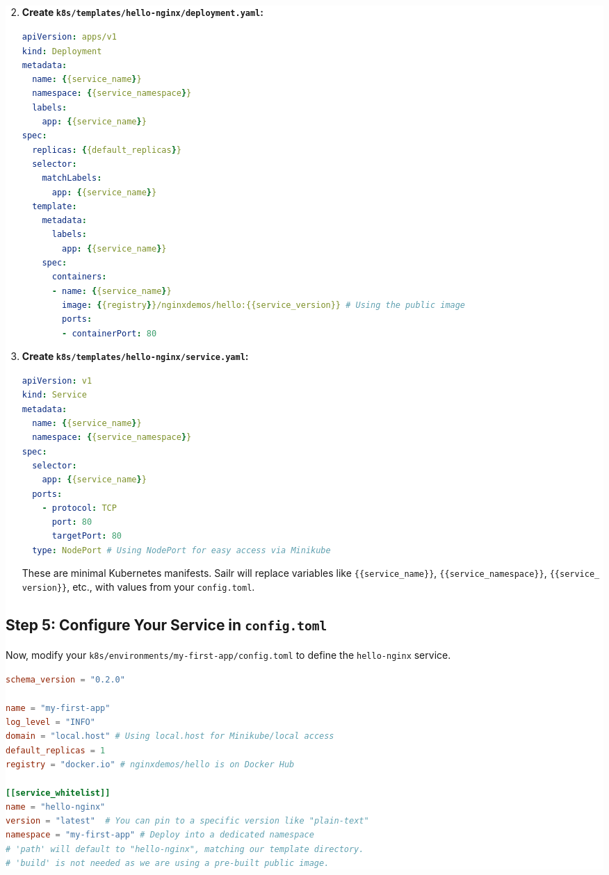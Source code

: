 2.  **Create `k8s/templates/hello-nginx/deployment.yaml`:**
    ```yaml
    apiVersion: apps/v1
    kind: Deployment
    metadata:
      name: {{service_name}}
      namespace: {{service_namespace}}
      labels:
        app: {{service_name}}
    spec:
      replicas: {{default_replicas}}
      selector:
        matchLabels:
          app: {{service_name}}
      template:
        metadata:
          labels:
            app: {{service_name}}
        spec:
          containers:
          - name: {{service_name}}
            image: {{registry}}/nginxdemos/hello:{{service_version}} # Using the public image
            ports:
            - containerPort: 80
    ```

3.  **Create `k8s/templates/hello-nginx/service.yaml`:**
    ```yaml
    apiVersion: v1
    kind: Service
    metadata:
      name: {{service_name}}
      namespace: {{service_namespace}}
    spec:
      selector:
        app: {{service_name}}
      ports:
        - protocol: TCP
          port: 80
          targetPort: 80
      type: NodePort # Using NodePort for easy access via Minikube
    ```
    These are minimal Kubernetes manifests. Sailr will replace variables like `{{service_name}}`, `{{service_namespace}}`, `{{service_version}}`, etc., with values from your `config.toml`.

## Step 5: Configure Your Service in `config.toml`

Now, modify your `k8s/environments/my-first-app/config.toml` to define the `hello-nginx` service.

```toml
schema_version = "0.2.0"

name = "my-first-app"
log_level = "INFO"
domain = "local.host" # Using local.host for Minikube/local access
default_replicas = 1
registry = "docker.io" # nginxdemos/hello is on Docker Hub

[[service_whitelist]]
name = "hello-nginx"
version = "latest"  # You can pin to a specific version like "plain-text"
namespace = "my-first-app" # Deploy into a dedicated namespace
# 'path' will default to "hello-nginx", matching our template directory.
# 'build' is not needed as we are using a pre-built public image.
```